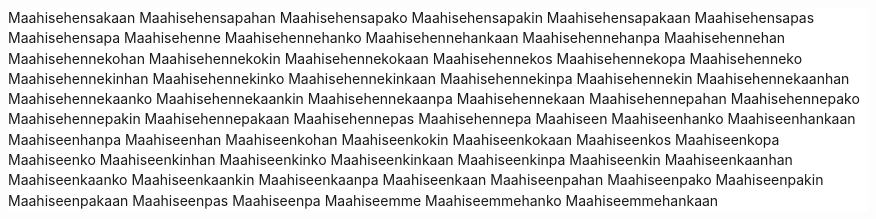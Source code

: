 Maahisehensakaan
Maahisehensapahan
Maahisehensapako
Maahisehensapakin
Maahisehensapakaan
Maahisehensapas
Maahisehensapa
Maahisehenne
Maahisehennehanko
Maahisehennehankaan
Maahisehennehanpa
Maahisehennehan
Maahisehennekohan
Maahisehennekokin
Maahisehennekokaan
Maahisehennekos
Maahisehennekopa
Maahisehenneko
Maahisehennekinhan
Maahisehennekinko
Maahisehennekinkaan
Maahisehennekinpa
Maahisehennekin
Maahisehennekaanhan
Maahisehennekaanko
Maahisehennekaankin
Maahisehennekaanpa
Maahisehennekaan
Maahisehennepahan
Maahisehennepako
Maahisehennepakin
Maahisehennepakaan
Maahisehennepas
Maahisehennepa
Maahiseen
Maahiseenhanko
Maahiseenhankaan
Maahiseenhanpa
Maahiseenhan
Maahiseenkohan
Maahiseenkokin
Maahiseenkokaan
Maahiseenkos
Maahiseenkopa
Maahiseenko
Maahiseenkinhan
Maahiseenkinko
Maahiseenkinkaan
Maahiseenkinpa
Maahiseenkin
Maahiseenkaanhan
Maahiseenkaanko
Maahiseenkaankin
Maahiseenkaanpa
Maahiseenkaan
Maahiseenpahan
Maahiseenpako
Maahiseenpakin
Maahiseenpakaan
Maahiseenpas
Maahiseenpa
Maahiseemme
Maahiseemmehanko
Maahiseemmehankaan